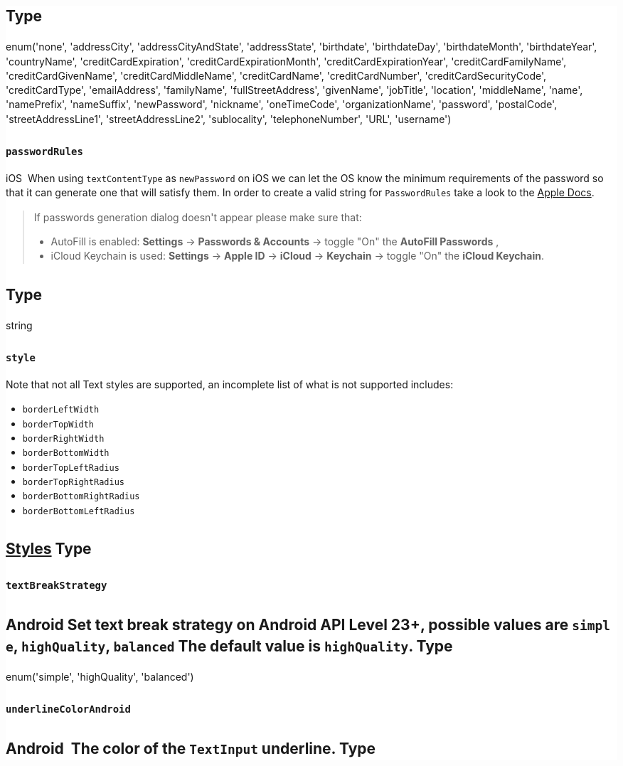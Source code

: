 
Type  
---  
enum('none', 'addressCity', 'addressCityAndState', 'addressState', 'birthdate', 'birthdateDay', 'birthdateMonth', 'birthdateYear', 'countryName', 'creditCardExpiration', 'creditCardExpirationMonth', 'creditCardExpirationYear', 'creditCardFamilyName', 'creditCardGivenName', 'creditCardMiddleName', 'creditCardName', 'creditCardNumber', 'creditCardSecurityCode', 'creditCardType', 'emailAddress', 'familyName', 'fullStreetAddress', 'givenName', 'jobTitle', 'location', 'middleName', 'name', 'namePrefix', 'nameSuffix', 'newPassword', 'nickname', 'oneTimeCode', 'organizationName', 'password', 'postalCode', 'streetAddressLine1', 'streetAddressLine2', 'sublocality', 'telephoneNumber', 'URL', 'username')  
### `passwordRules`
iOS
[​](https://reactnative.dev/docs/textinput#passwordrules-ios "Direct link to passwordrules-ios")
When using `textContentType` as `newPassword` on iOS we can let the OS know the minimum requirements of the password so that it can generate one that will satisfy them. In order to create a valid string for `PasswordRules` take a look to the [Apple Docs](https://developer.apple.com/password-rules/).
> If passwords generation dialog doesn't appear please make sure that:
>   * AutoFill is enabled: **Settings** → **Passwords & Accounts** → toggle "On" the **AutoFill Passwords** ,
>   * iCloud Keychain is used: **Settings** → **Apple ID** → **iCloud** → **Keychain** → toggle "On" the **iCloud Keychain**.
> 

Type  
---  
string  
### `style`[​](https://reactnative.dev/docs/textinput#style "Direct link to style")
Note that not all Text styles are supported, an incomplete list of what is not supported includes:
  * `borderLeftWidth`
  * `borderTopWidth`
  * `borderRightWidth`
  * `borderBottomWidth`
  * `borderTopLeftRadius`
  * `borderTopRightRadius`
  * `borderBottomRightRadius`
  * `borderBottomLeftRadius`


[Styles](https://reactnative.dev/docs/style)
Type  
---  
### `textBreakStrategy`
Android
[​](https://reactnative.dev/docs/textinput#textbreakstrategy-android "Direct link to textbreakstrategy-android")
Set text break strategy on Android API Level 23+, possible values are `simple`, `highQuality`, `balanced` The default value is `highQuality`.
Type  
---  
enum('simple', 'highQuality', 'balanced')  
### `underlineColorAndroid`
Android
[​](https://reactnative.dev/docs/textinput#underlinecolorandroid-android "Direct link to underlinecolorandroid-android")
The color of the `TextInput` underline.
Type  
---  